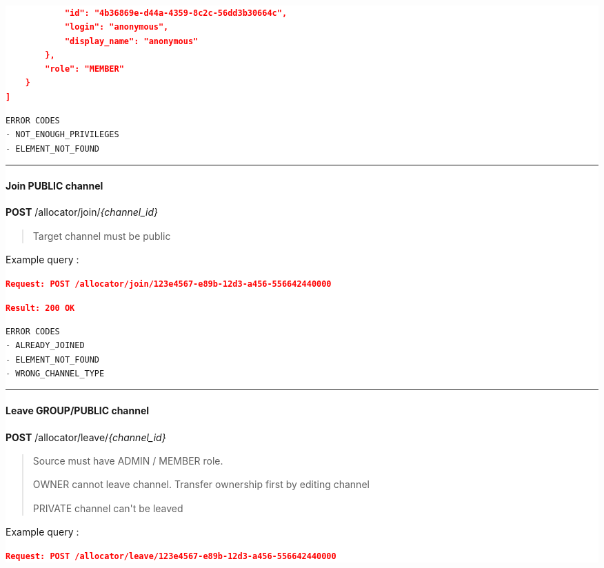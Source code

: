 ```json
            "id": "4b36869e-d44a-4359-8c2c-56dd3b30664c",
            "login": "anonymous",
            "display_name": "anonymous"
        },
        "role": "MEMBER"
    }
]
```

```java
ERROR CODES
- NOT_ENOUGH_PRIVILEGES
- ELEMENT_NOT_FOUND
```

---

#### Join PUBLIC channel

**POST** /allocator/join/*{channel_id}*

> Target channel must be public

Example query :

```json
Request: POST /allocator/join/123e4567-e89b-12d3-a456-556642440000
```

```json
Result: 200 OK
```

```java
ERROR CODES
- ALREADY_JOINED
- ELEMENT_NOT_FOUND
- WRONG_CHANNEL_TYPE
```

---

#### Leave GROUP/PUBLIC channel

**POST** /allocator/leave/*{channel_id}*

> Source must have ADMIN / MEMBER role.
> 
> OWNER cannot leave channel. Transfer ownership first by editing channel
> 
> PRIVATE channel can't be leaved

Example query :

```json
Request: POST /allocator/leave/123e4567-e89b-12d3-a456-556642440000
```
